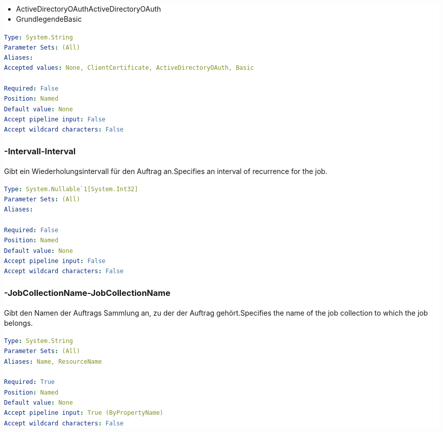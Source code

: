 - <span data-ttu-id="0e995-144">ActiveDirectoryOAuth</span><span class="sxs-lookup"><span data-stu-id="0e995-144">ActiveDirectoryOAuth</span></span> 
- <span data-ttu-id="0e995-145">Grundlegende</span><span class="sxs-lookup"><span data-stu-id="0e995-145">Basic</span></span>

```yaml
Type: System.String
Parameter Sets: (All)
Aliases:
Accepted values: None, ClientCertificate, ActiveDirectoryOAuth, Basic

Required: False
Position: Named
Default value: None
Accept pipeline input: False
Accept wildcard characters: False
```

### <span data-ttu-id="0e995-146">-Intervall</span><span class="sxs-lookup"><span data-stu-id="0e995-146">-Interval</span></span>
<span data-ttu-id="0e995-147">Gibt ein Wiederholungsintervall für den Auftrag an.</span><span class="sxs-lookup"><span data-stu-id="0e995-147">Specifies an interval of recurrence for the job.</span></span>

```yaml
Type: System.Nullable`1[System.Int32]
Parameter Sets: (All)
Aliases:

Required: False
Position: Named
Default value: None
Accept pipeline input: False
Accept wildcard characters: False
```

### <span data-ttu-id="0e995-148">-JobCollectionName</span><span class="sxs-lookup"><span data-stu-id="0e995-148">-JobCollectionName</span></span>
<span data-ttu-id="0e995-149">Gibt den Namen der Auftrags Sammlung an, zu der der Auftrag gehört.</span><span class="sxs-lookup"><span data-stu-id="0e995-149">Specifies the name of the job collection to which the job belongs.</span></span>

```yaml
Type: System.String
Parameter Sets: (All)
Aliases: Name, ResourceName

Required: True
Position: Named
Default value: None
Accept pipeline input: True (ByPropertyName)
Accept wildcard characters: False
```
